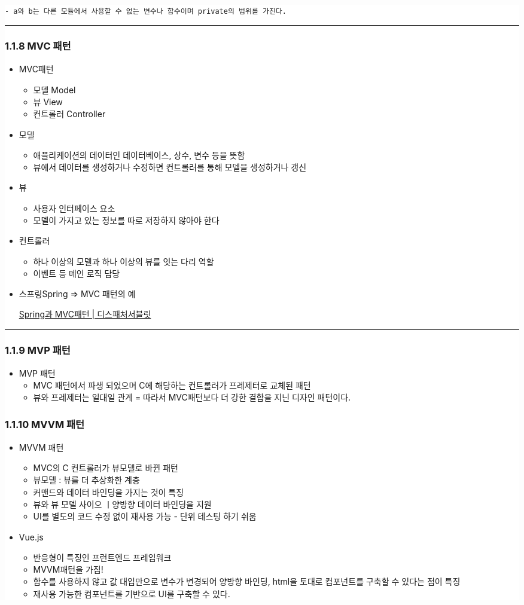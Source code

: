     - a와 b는 다른 모듈에서 사용할 수 없는 변수나 함수이며 private의 범위를 가진다.

---

### 1.1.8 MVC 패턴

- MVC패턴
    - 모델 Model
    - 뷰 View
    - 컨트롤러 Controller

- 모델
    - 애플리케이션의 데이터인 데이터베이스, 상수, 변수 등을 뜻함
    - 뷰에서 데이터를 생성하거나 수정하면 컨트롤러를 통해 모델을 생성하거나 갱신
- 뷰
    - 사용자 인터페이스 요소
    - 모델이 가지고 있는 정보를 따로 저장하지 않아야 한다
- 컨트롤러
    - 하나 이상의 모델과 하나 이상의 뷰를 잇는 다리 역할
    - 이벤트 등 메인 로직 담당

- 스프링Spring ⇒ MVC 패턴의 예
    
    [Spring과 MVC패턴 | 디스패처서블릿](https://youtu.be/6ty3GBhqTDM)
    

---

### 1.1.9 MVP 패턴

- MVP 패턴
    - MVC 패턴에서 파생 되었으며 C에 해당하는 컨트롤러가 프레제터로 교체된 패턴
    - 뷰와 프레제터는 일대일 관계 = 따라서 MVC패턴보다 더 강한 결합을 지닌 디자인 패턴이다.

### 1.1.10 MVVM 패턴

- MVVM 패턴
    - MVC의 C 컨트롤러가 뷰모델로 바뀐 패턴
    - 뷰모델 : 뷰를 더 추상화한 계층
    - 커맨드와 데이터 바인딩을 가지는 것이 특징
    - 뷰와 뷰 모델 사이으 ㅣ양방향 데이터 바인딩을 지원
    - UI를 별도의 코드 수정 없이 재사용 가능 - 단위 테스팅 하기 쉬움

- Vue.js
    - 반응형이 특징인 프런트엔드 프레임워크
    - MVVM패턴을 가짐!
    - 함수를 사용하지 않고 값 대입만으로 변수가 변경되어 양방향 바인딩, html을 토대로 컴포넌트를 구축할 수 있다는 점이 특징
    - 재사용 가능한 컴포넌트를 기반으로 UI를 구축할 수 있다.